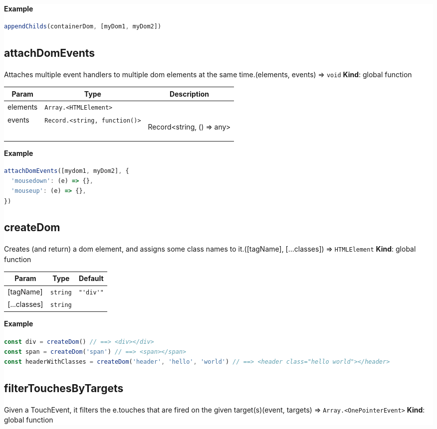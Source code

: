 **Example**  
```js
appendChilds(containerDom, [myDom1, myDom2])
```
<a name="attachDomEvents
Attaches multiple event handlers to multiple dom elements at the same time."></a>

## attachDomEvents
Attaches multiple event handlers to multiple dom elements at the same time.(elements, events) ⇒ <code>void</code>
**Kind**: global function  

| Param | Type | Description |
| --- | --- | --- |
| elements | <code>Array.&lt;HTMLElement&gt;</code> |  |
| events | <code>Record.&lt;string, function()&gt;</code> | <p>Record&lt;string, () =&gt; any&gt;</p> |

**Example**  
```js
attachDomEvents([mydom1, myDom2], {
  'mousedown': (e) => {},
  'mouseup': (e) => {},
})
```
<a name="createDom
Creates (and return) a dom element, and assigns some class names to it."></a>

## createDom
Creates (and return) a dom element, and assigns some class names to it.([tagName], [...classes]) ⇒ <code>HTMLElement</code>
**Kind**: global function  

| Param | Type | Default |
| --- | --- | --- |
| [tagName] | <code>string</code> | <code>&quot;&#x27;div&#x27;&quot;</code> | 
| [...classes] | <code>string</code> |  | 

**Example**  
```js
const div = createDom() // ==> <div></div>
const span = createDom('span') // ==> <span></span>
const headerWithClasses = createDom('header', 'hello', 'world') // ==> <header class="hello world"></header>
```
<a name="filterTouchesByTargets
Given a TouchEvent, it filters the e.touches that are fired on the given target(s)"></a>

## filterTouchesByTargets
Given a TouchEvent, it filters the e.touches that are fired on the given target(s)(event, targets) ⇒ <code>Array.&lt;OnePointerEvent&gt;</code>
**Kind**: global function  
